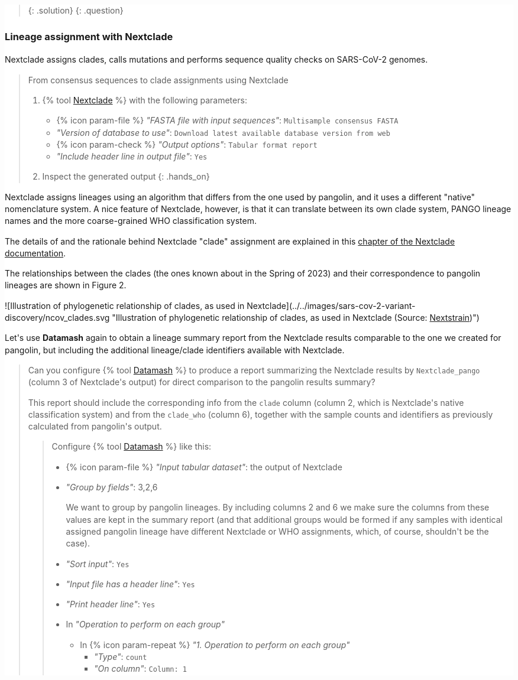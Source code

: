 > {: .solution}
{: .question}

### Lineage assignment with Nextclade

Nextclade assigns clades, calls mutations and performs sequence quality checks on SARS-CoV-2 genomes.

> <hands-on-title>From consensus sequences to clade assignments using Nextclade</hands-on-title>
>
> 1. {% tool [Nextclade](toolshed.g2.bx.psu.edu/repos/iuc/nextclade/nextclade/2.7.0+galaxy0) %} with the following parameters:
>    - {% icon param-file %} *"FASTA file with input sequences"*: `Multisample consensus FASTA`
>    - *"Version of database to use"*: `Download latest available database version from web`
>    - {% icon param-check %} *"Output options"*: `Tabular format report`
>    - *"Include header line in output file"*: `Yes`
>
> 2. Inspect the generated output
{: .hands_on}

Nextclade assigns lineages using an algorithm that differs from the one used by pangolin, and it uses a different "native" nomenclature system. A nice feature of Nextclade, however, is that it can translate between its own clade system, PANGO lineage names and the more coarse-grained WHO classification system.

The details of and the rationale behind Nextclade "clade" assignment are explained in this [chapter of the Nextclade documentation](https://docs.nextstrain.org/projects/nextclade/en/stable/user/algorithm/06-clade-assignment.html#clade-assignment).

The relationships between the clades (the ones known about in the Spring of 2023) and their correspondence to pangolin lineages are shown in Figure 2.

![Illustration of phylogenetic relationship of clades, as used in Nextclade](../../images/sars-cov-2-variant-discovery/ncov_clades.svg "Illustration of phylogenetic relationship of clades, as used in Nextclade (Source: <a href="https://github.com/nextstrain/ncov-clades-schema/#ncov-clade-schema">Nextstrain</a>)")

Let's use **Datamash** again to obtain a lineage summary report from the Nextclade results comparable to the one we created for pangolin, but including the additional lineage/clade identifiers available with Nextclade.

> <question-title></question-title>
>
> Can you configure {% tool [Datamash](toolshed.g2.bx.psu.edu/repos/iuc/datamash_ops/datamash_ops/1.8+galaxy0) %} to produce a report summarizing the Nextclade results by `Nextclade_pango` (column 3 of Nextclade's output) for direct comparison to the pangolin results summary?
>
> This report should include the corresponding info from the `clade` column (column 2, which is Nextclade's native classification system) and from the `clade_who` (column 6), together with the sample counts and identifiers as previously calculated from pangolin's output.
>
> > <solution-title></solution-title>
> >
> > Configure {% tool [Datamash](toolshed.g2.bx.psu.edu/repos/iuc/datamash_ops/datamash_ops/1.8+galaxy0) %} like this:
> > - {% icon param-file %} *"Input tabular dataset"*: the output of Nextclade
> > - *"Group by fields"*: 3,2,6
> >
> >   We want to group by pangolin lineages. By including columns 2 and 6 we make sure the columns from these values are kept in the summary report (and that additional groups would be formed if any samples with identical assigned pangolin lineage have different Nextclade or WHO assignments, which, of course, shouldn't be the case).
> > - *"Sort input"*: `Yes`
> > - *"Input file has a header line"*: `Yes`
> > - *"Print header line"*: `Yes`
> > - In *"Operation to perform on each group"*
> >   - In {% icon param-repeat %} *"1. Operation to perform on each group"*
> >     - *"Type"*: `count`
> >     - *"On column"*: `Column: 1`